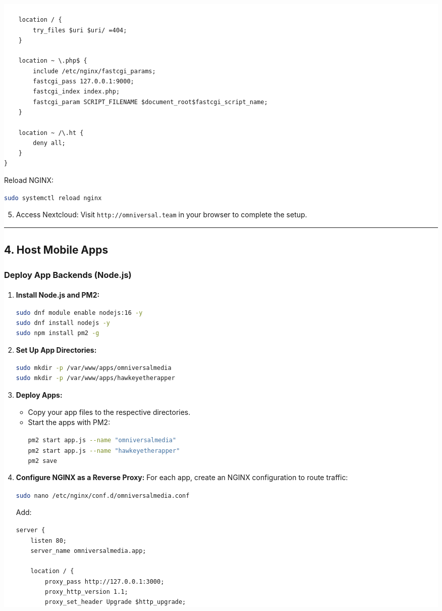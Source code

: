    ```nginx

       location / {
           try_files $uri $uri/ =404;
       }

       location ~ \.php$ {
           include /etc/nginx/fastcgi_params;
           fastcgi_pass 127.0.0.1:9000;
           fastcgi_index index.php;
           fastcgi_param SCRIPT_FILENAME $document_root$fastcgi_script_name;
       }

       location ~ /\.ht {
           deny all;
       }
   }
   ```
   Reload NGINX:
   ```bash
   sudo systemctl reload nginx
   ```

5. Access Nextcloud:
   Visit `http://omniversal.team` in your browser to complete the setup.

---

## **4. Host Mobile Apps**

### Deploy App Backends (Node.js)
1. **Install Node.js and PM2:**
   ```bash
   sudo dnf module enable nodejs:16 -y
   sudo dnf install nodejs -y
   sudo npm install pm2 -g
   ```
2. **Set Up App Directories:**
   ```bash
   sudo mkdir -p /var/www/apps/omniversalmedia
   sudo mkdir -p /var/www/apps/hawkeyetherapper
   ```
3. **Deploy Apps:**
   - Copy your app files to the respective directories.
   - Start the apps with PM2:
     ```bash
     pm2 start app.js --name "omniversalmedia"
     pm2 start app.js --name "hawkeyetherapper"
     pm2 save
     ```

4. **Configure NGINX as a Reverse Proxy:**
   For each app, create an NGINX configuration to route traffic:
   ```bash
   sudo nano /etc/nginx/conf.d/omniversalmedia.conf
   ```
   Add:
   ```nginx
   server {
       listen 80;
       server_name omniversalmedia.app;

       location / {
           proxy_pass http://127.0.0.1:3000;
           proxy_http_version 1.1;
           proxy_set_header Upgrade $http_upgrade;
   ```